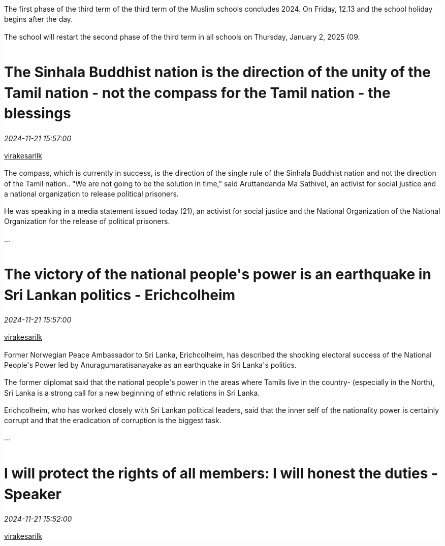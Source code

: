 The first phase of the third term of the third term of the Muslim schools concludes 2024. On Friday, 12.13 and the school holiday begins after the day.

The school will restart the second phase of the third term in all schools on Thursday, January 2, 2025 (09.



# The Sinhala Buddhist nation is the direction of the unity of the Tamil nation - not the compass for the Tamil nation - the blessings

*2024-11-21 15:57:00*

[virakesarilk](https://www.virakesari.lk/article/199331)

The compass, which is currently in success, is the direction of the single rule of the Sinhala Buddhist nation and not the direction of the Tamil nation.. "We are not going to be the solution in time," said Aruttandanda Ma Sathivel, an activist for social justice and a national organization to release political prisoners.

He was speaking in a media statement issued today (21), an activist for social justice and the National Organization of the National Organization for the release of political prisoners.

...



# The victory of the national people's power is an earthquake in Sri Lankan politics - Erichcolheim

*2024-11-21 15:57:00*

[virakesarilk](https://www.virakesari.lk/article/199326)

Former Norwegian Peace Ambassador to Sri Lanka, Erichcolheim, has described the shocking electoral success of the National People's Power led by Anuragumaratisanayake as an earthquake in Sri Lanka's politics.

The former diplomat said that the national people's power in the areas where Tamils ​​live in the country- (especially in the North), Sri Lanka is a strong call for a new beginning of ethnic relations in Sri Lanka.

Erichcolheim, who has worked closely with Sri Lankan political leaders, said that the inner self of the nationality power is certainly corrupt and that the eradication of corruption is the biggest task.

...



# I will protect the rights of all members: I will honest the duties - Speaker

*2024-11-21 15:52:00*

[virakesarilk](https://www.virakesari.lk/article/199330)
